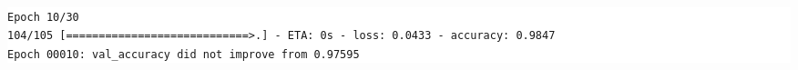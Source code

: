     Epoch 10/30
    104/105 [============================>.] - ETA: 0s - loss: 0.0433 - accuracy: 0.9847
    Epoch 00010: val_accuracy did not improve from 0.97595
